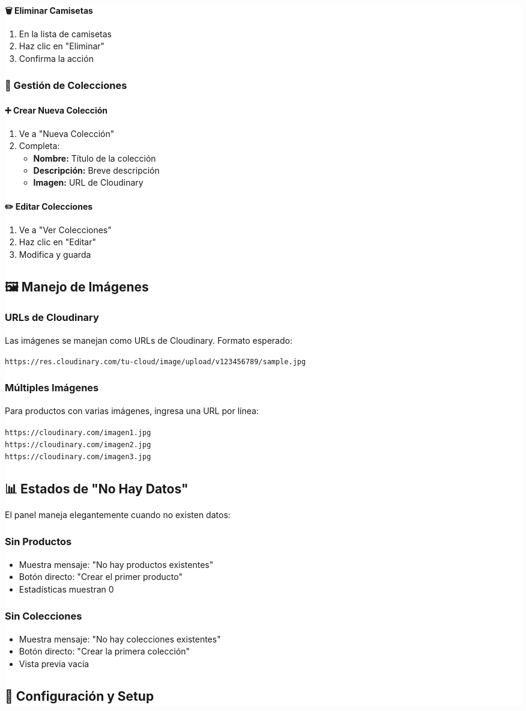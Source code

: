 #### 🗑️ Eliminar Camisetas
1. En la lista de camisetas
2. Haz clic en "Eliminar"
3. Confirma la acción

### 📁 Gestión de Colecciones

#### ➕ Crear Nueva Colección
1. Ve a "Nueva Colección"
2. Completa:
   - **Nombre:** Título de la colección
   - **Descripción:** Breve descripción
   - **Imagen:** URL de Cloudinary

#### ✏️ Editar Colecciones
1. Ve a "Ver Colecciones"
2. Haz clic en "Editar"
3. Modifica y guarda

## 🖼️ Manejo de Imágenes

### URLs de Cloudinary
Las imágenes se manejan como URLs de Cloudinary. Formato esperado:
```
https://res.cloudinary.com/tu-cloud/image/upload/v123456789/sample.jpg
```

### Múltiples Imágenes
Para productos con varias imágenes, ingresa una URL por línea:
```
https://cloudinary.com/imagen1.jpg
https://cloudinary.com/imagen2.jpg
https://cloudinary.com/imagen3.jpg
```

## 📊 Estados de "No Hay Datos"

El panel maneja elegantemente cuando no existen datos:

### Sin Productos
- Muestra mensaje: "No hay productos existentes"
- Botón directo: "Crear el primer producto"
- Estadísticas muestran 0

### Sin Colecciones
- Muestra mensaje: "No hay colecciones existentes"
- Botón directo: "Crear la primera colección"
- Vista previa vacía

## 🔧 Configuración y Setup
